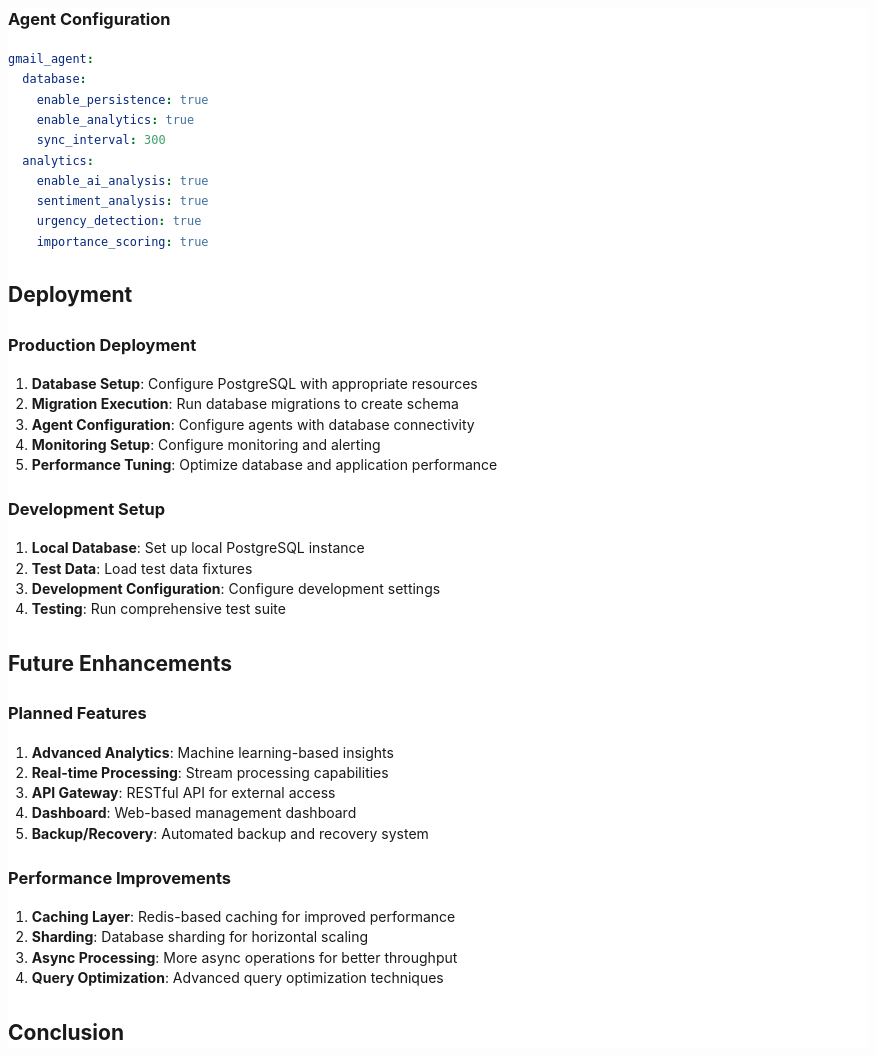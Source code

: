 ### Agent Configuration

```yaml
gmail_agent:
  database:
    enable_persistence: true
    enable_analytics: true
    sync_interval: 300
  analytics:
    enable_ai_analysis: true
    sentiment_analysis: true
    urgency_detection: true
    importance_scoring: true
```

## Deployment

### Production Deployment

1. **Database Setup**: Configure PostgreSQL with appropriate resources
2. **Migration Execution**: Run database migrations to create schema
3. **Agent Configuration**: Configure agents with database connectivity
4. **Monitoring Setup**: Configure monitoring and alerting
5. **Performance Tuning**: Optimize database and application performance

### Development Setup

1. **Local Database**: Set up local PostgreSQL instance
2. **Test Data**: Load test data fixtures
3. **Development Configuration**: Configure development settings
4. **Testing**: Run comprehensive test suite

## Future Enhancements

### Planned Features

1. **Advanced Analytics**: Machine learning-based insights
2. **Real-time Processing**: Stream processing capabilities
3. **API Gateway**: RESTful API for external access
4. **Dashboard**: Web-based management dashboard
5. **Backup/Recovery**: Automated backup and recovery system

### Performance Improvements

1. **Caching Layer**: Redis-based caching for improved performance
2. **Sharding**: Database sharding for horizontal scaling
3. **Async Processing**: More async operations for better throughput
4. **Query Optimization**: Advanced query optimization techniques

## Conclusion
